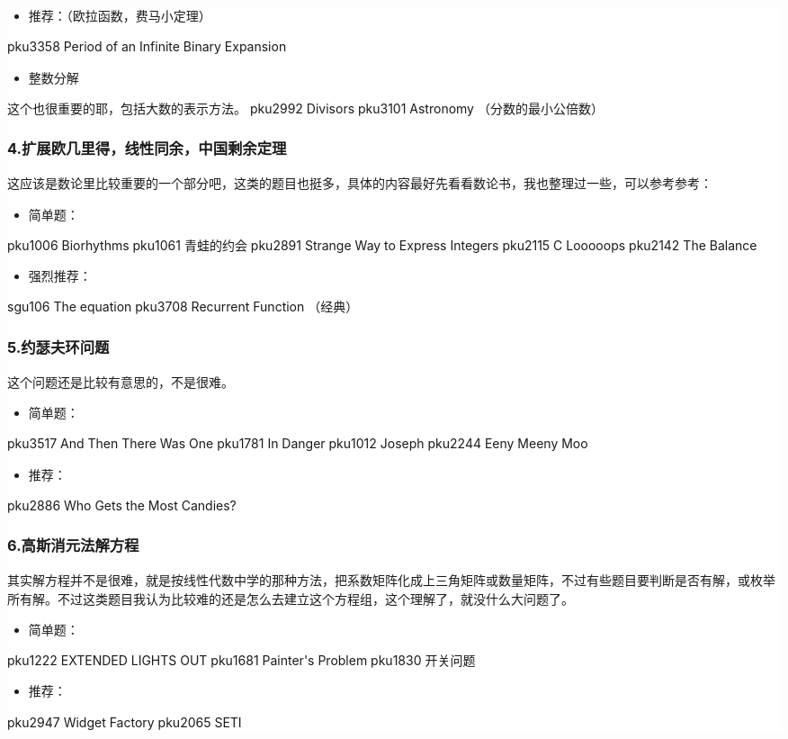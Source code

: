 - 推荐：（欧拉函数，费马小定理）

pku3358 Period of an Infinite Binary Expansion

- 整数分解

这个也很重要的耶，包括大数的表示方法。
pku2992 Divisors
pku3101 Astronomy （分数的最小公倍数）



### 4.扩展欧几里得，线性同余，中国剩余定理

这应该是数论里比较重要的一个部分吧，这类的题目也挺多，具体的内容最好先看看数论书，我也整理过一些，可以参考参考：

- 简单题：

pku1006 Biorhythms
pku1061 青蛙的约会
pku2891 Strange Way to Express Integers
pku2115 C Looooops
pku2142 The Balance

- 强烈推荐：

sgu106 The equation
pku3708 Recurrent Function （经典）   



### 5.约瑟夫环问题

这个问题还是比较有意思的，不是很难。

- 简单题：

 pku3517 And Then There Was One
 pku1781 In Danger
pku1012 Joseph
pku2244 Eeny Meeny Moo

- 推荐：

pku2886 Who Gets the Most Candies?


### 6.高斯消元法解方程

其实解方程并不是很难，就是按线性代数中学的那种方法，把系数矩阵化成上三角矩阵或数量矩阵，不过有些题目要判断是否有解，或枚举所有解。不过这类题目我认为比较难的还是怎么去建立这个方程组，这个理解了，就没什么大问题了。

- 简单题：

pku1222 EXTENDED LIGHTS OUT
pku1681 Painter's Problem
pku1830 开关问题

- 推荐：

pku2947 Widget Factory
pku2065 SETI
